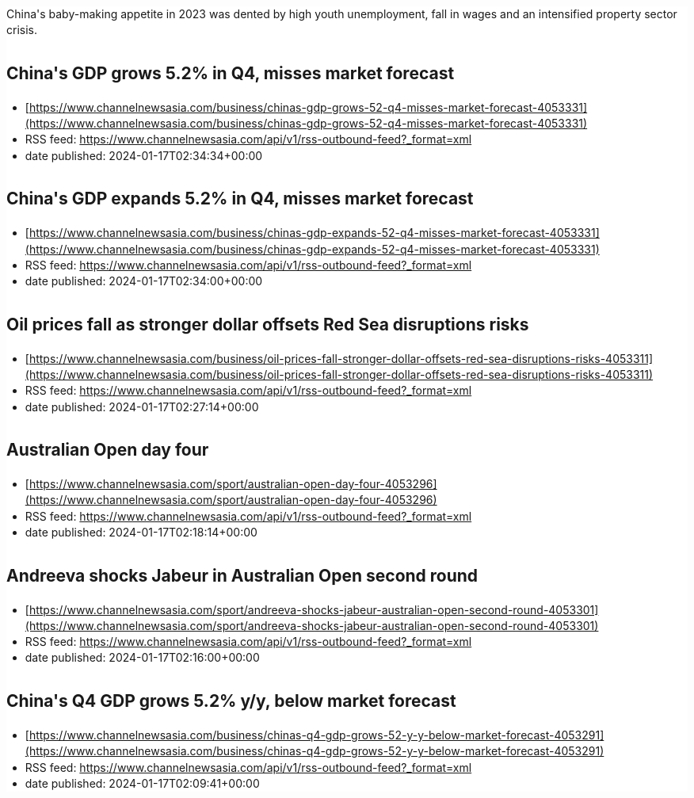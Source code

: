 China's baby-making appetite in 2023 was dented by high youth unemployment, fall in wages and an intensified property sector crisis.

## China's GDP grows 5.2% in Q4, misses market forecast
 - [https://www.channelnewsasia.com/business/chinas-gdp-grows-52-q4-misses-market-forecast-4053331](https://www.channelnewsasia.com/business/chinas-gdp-grows-52-q4-misses-market-forecast-4053331)
 - RSS feed: https://www.channelnewsasia.com/api/v1/rss-outbound-feed?_format=xml
 - date published: 2024-01-17T02:34:34+00:00



## China's GDP expands 5.2% in Q4, misses market forecast
 - [https://www.channelnewsasia.com/business/chinas-gdp-expands-52-q4-misses-market-forecast-4053331](https://www.channelnewsasia.com/business/chinas-gdp-expands-52-q4-misses-market-forecast-4053331)
 - RSS feed: https://www.channelnewsasia.com/api/v1/rss-outbound-feed?_format=xml
 - date published: 2024-01-17T02:34:00+00:00



## Oil prices fall as stronger dollar offsets Red Sea disruptions risks
 - [https://www.channelnewsasia.com/business/oil-prices-fall-stronger-dollar-offsets-red-sea-disruptions-risks-4053311](https://www.channelnewsasia.com/business/oil-prices-fall-stronger-dollar-offsets-red-sea-disruptions-risks-4053311)
 - RSS feed: https://www.channelnewsasia.com/api/v1/rss-outbound-feed?_format=xml
 - date published: 2024-01-17T02:27:14+00:00



## Australian Open day four
 - [https://www.channelnewsasia.com/sport/australian-open-day-four-4053296](https://www.channelnewsasia.com/sport/australian-open-day-four-4053296)
 - RSS feed: https://www.channelnewsasia.com/api/v1/rss-outbound-feed?_format=xml
 - date published: 2024-01-17T02:18:14+00:00



## Andreeva shocks Jabeur in Australian Open second round
 - [https://www.channelnewsasia.com/sport/andreeva-shocks-jabeur-australian-open-second-round-4053301](https://www.channelnewsasia.com/sport/andreeva-shocks-jabeur-australian-open-second-round-4053301)
 - RSS feed: https://www.channelnewsasia.com/api/v1/rss-outbound-feed?_format=xml
 - date published: 2024-01-17T02:16:00+00:00



## China's Q4 GDP grows 5.2% y/y, below market forecast
 - [https://www.channelnewsasia.com/business/chinas-q4-gdp-grows-52-y-y-below-market-forecast-4053291](https://www.channelnewsasia.com/business/chinas-q4-gdp-grows-52-y-y-below-market-forecast-4053291)
 - RSS feed: https://www.channelnewsasia.com/api/v1/rss-outbound-feed?_format=xml
 - date published: 2024-01-17T02:09:41+00:00
